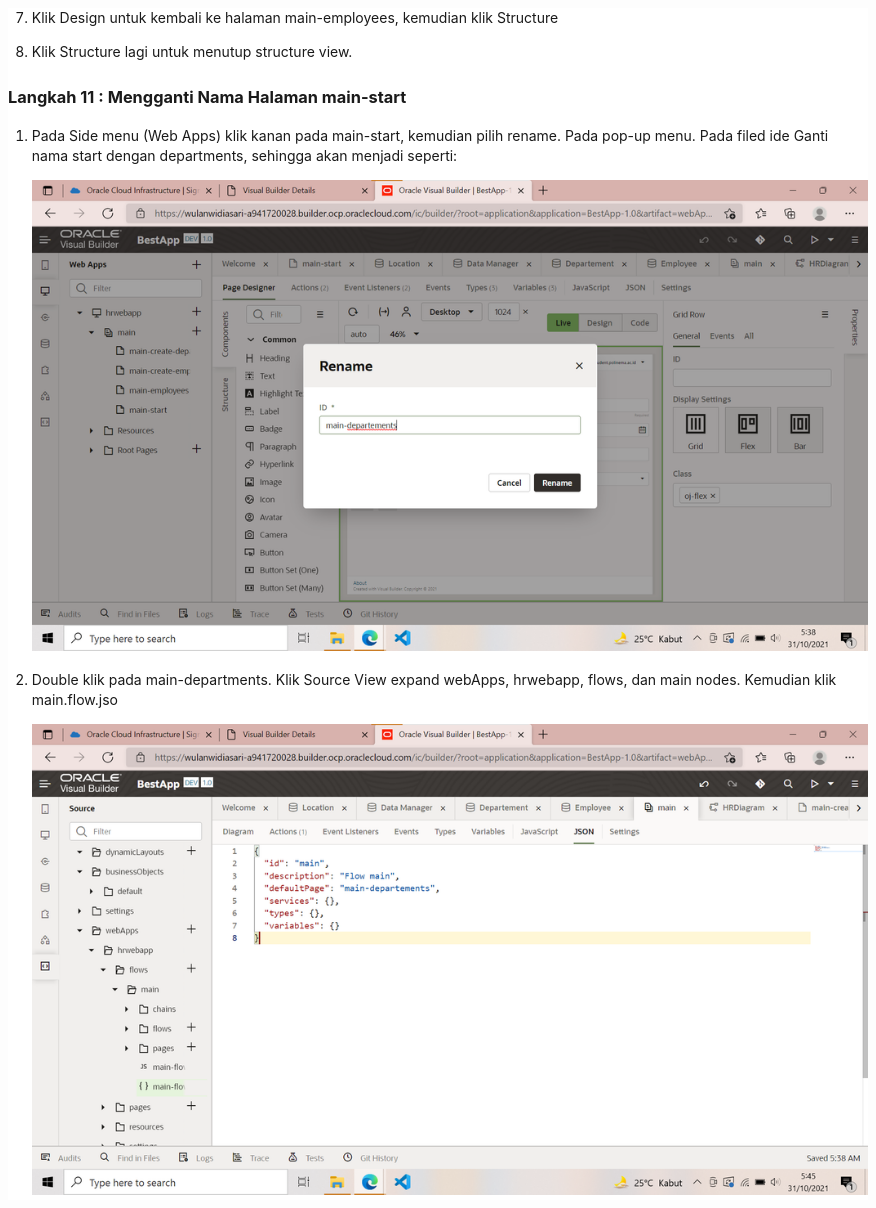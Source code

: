 7. Klik Design untuk kembali ke halaman main-employees, kemudian klik Structure

8. Klik Structure lagi untuk menutup structure view.

### Langkah 11 : Mengganti Nama Halaman main-start
1. Pada Side menu (Web Apps) klik kanan pada main-start, kemudian pilih rename. Pada pop-up menu. Pada filed ide Ganti nama start dengan departments, sehingga akan menjadi seperti:

     ![Screenshot Praktikum](img/70.png)

2. Double klik pada main-departments. Klik Source View expand webApps, hrwebapp, flows, dan main nodes. Kemudian klik main.flow.jso

     ![Screenshot Praktikum](img/71.png)
